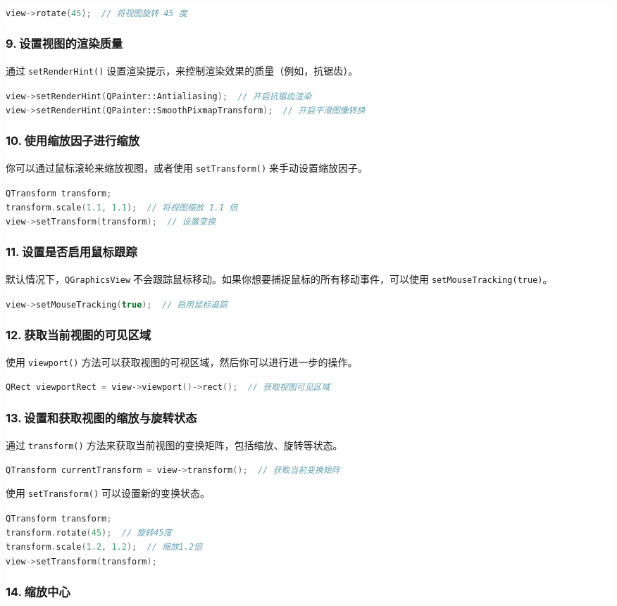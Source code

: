 ```cpp
view->rotate(45);  // 将视图旋转 45 度
```

### 9. **设置视图的渲染质量**

通过 `setRenderHint()` 设置渲染提示，来控制渲染效果的质量（例如，抗锯齿）。

```cpp
view->setRenderHint(QPainter::Antialiasing);  // 开启抗锯齿渲染
view->setRenderHint(QPainter::SmoothPixmapTransform);  // 开启平滑图像转换
```

### 10. **使用缩放因子进行缩放**

你可以通过鼠标滚轮来缩放视图，或者使用 `setTransform()` 来手动设置缩放因子。

```cpp
QTransform transform;
transform.scale(1.1, 1.1);  // 将视图缩放 1.1 倍
view->setTransform(transform);  // 设置变换
```

### 11. **设置是否启用鼠标跟踪**

默认情况下，`QGraphicsView` 不会跟踪鼠标移动。如果你想要捕捉鼠标的所有移动事件，可以使用 `setMouseTracking(true)`。

```cpp
view->setMouseTracking(true);  // 启用鼠标追踪
```

### 12. **获取当前视图的可见区域**

使用 `viewport()` 方法可以获取视图的可视区域，然后你可以进行进一步的操作。

```cpp
QRect viewportRect = view->viewport()->rect();  // 获取视图可见区域
```

### 13. **设置和获取视图的缩放与旋转状态**

通过 `transform()` 方法来获取当前视图的变换矩阵，包括缩放、旋转等状态。

```cpp
QTransform currentTransform = view->transform();  // 获取当前变换矩阵
```

使用 `setTransform()` 可以设置新的变换状态。

```cpp
QTransform transform;
transform.rotate(45);  // 旋转45度
transform.scale(1.2, 1.2);  // 缩放1.2倍
view->setTransform(transform);
```

### 14. **缩放中心**
